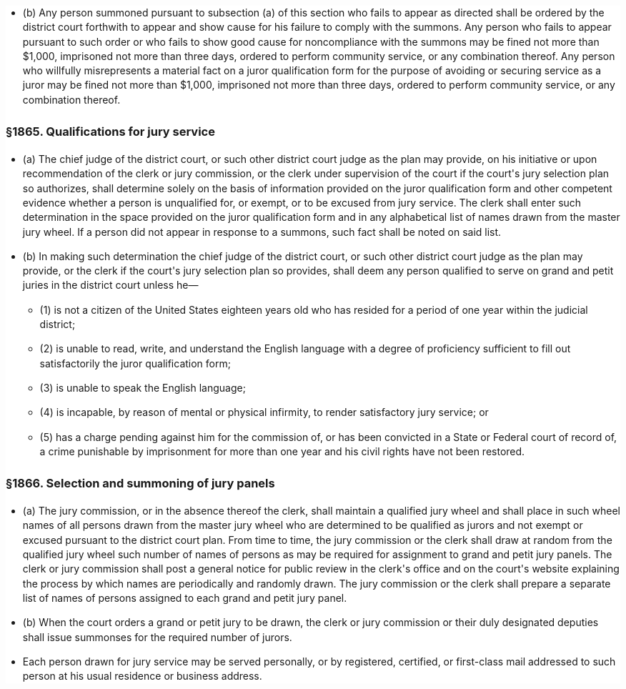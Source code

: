 * (b) Any person summoned pursuant to subsection (a) of this section who fails to appear as directed shall be ordered by the district court forthwith to appear and show cause for his failure to comply with the summons. Any person who fails to appear pursuant to such order or who fails to show good cause for noncompliance with the summons may be fined not more than $1,000, imprisoned not more than three days, ordered to perform community service, or any combination thereof. Any person who willfully misrepresents a material fact on a juror qualification form for the purpose of avoiding or securing service as a juror may be fined not more than $1,000, imprisoned not more than three days, ordered to perform community service, or any combination thereof.

### §1865. Qualifications for jury service
* (a) The chief judge of the district court, or such other district court judge as the plan may provide, on his initiative or upon recommendation of the clerk or jury commission, or the clerk under supervision of the court if the court's jury selection plan so authorizes, shall determine solely on the basis of information provided on the juror qualification form and other competent evidence whether a person is unqualified for, or exempt, or to be excused from jury service. The clerk shall enter such determination in the space provided on the juror qualification form and in any alphabetical list of names drawn from the master jury wheel. If a person did not appear in response to a summons, such fact shall be noted on said list.

* (b) In making such determination the chief judge of the district court, or such other district court judge as the plan may provide, or the clerk if the court's jury selection plan so provides, shall deem any person qualified to serve on grand and petit juries in the district court unless he—

  * (1) is not a citizen of the United States eighteen years old who has resided for a period of one year within the judicial district;

  * (2) is unable to read, write, and understand the English language with a degree of proficiency sufficient to fill out satisfactorily the juror qualification form;

  * (3) is unable to speak the English language;

  * (4) is incapable, by reason of mental or physical infirmity, to render satisfactory jury service; or

  * (5) has a charge pending against him for the commission of, or has been convicted in a State or Federal court of record of, a crime punishable by imprisonment for more than one year and his civil rights have not been restored.

### §1866. Selection and summoning of jury panels
* (a) The jury commission, or in the absence thereof the clerk, shall maintain a qualified jury wheel and shall place in such wheel names of all persons drawn from the master jury wheel who are determined to be qualified as jurors and not exempt or excused pursuant to the district court plan. From time to time, the jury commission or the clerk shall draw at random from the qualified jury wheel such number of names of persons as may be required for assignment to grand and petit jury panels. The clerk or jury commission shall post a general notice for public review in the clerk's office and on the court's website explaining the process by which names are periodically and randomly drawn. The jury commission or the clerk shall prepare a separate list of names of persons assigned to each grand and petit jury panel.

* (b) When the court orders a grand or petit jury to be drawn, the clerk or jury commission or their duly designated deputies shall issue summonses for the required number of jurors.

* Each person drawn for jury service may be served personally, or by registered, certified, or first-class mail addressed to such person at his usual residence or business address.
